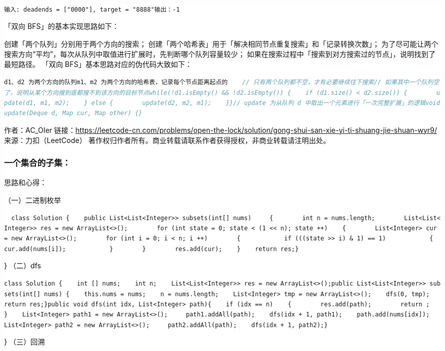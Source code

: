 ```
输入: deadends = ["0000"], target = "8888"输出：-1
```



「双向 BFS」的基本实现思路如下：

创建「两个队列」分别用于两个方向的搜索；
创建「两个哈希表」用于「解决相同节点重复搜索」和「记录转换次数」；
为了尽可能让两个搜索方向“平均”，每次从队列中取值进行扩展时，先判断哪个队列容量较少；
如果在搜索过程中「搜索到对方搜索过的节点」，说明找到了最短路径。
「双向 BFS」基本思路对应的伪代码大致如下：

```java
d1、d2 为两个方向的队列m1、m2 为两个方向的哈希表，记录每个节点距离起点的    // 只有两个队列都不空，才有必要继续往下搜索// 如果其中一个队列空了，说明从某个方向搜到底都搜不到该方向的目标节点while(!d1.isEmpty() && !d2.isEmpty()) {    if (d1.size() < d2.size()) {        update(d1, m1, m2);    } else {        update(d2, m2, m1);    }}// update 为从队列 d 中取出一个元素进行「一次完整扩展」的逻辑void update(Deque d, Map cur, Map other) {}
```

作者：AC_OIer
链接：https://leetcode-cn.com/problems/open-the-lock/solution/gong-shui-san-xie-yi-ti-shuang-jie-shuan-wyr9/
来源：力扣（LeetCode）
著作权归作者所有。商业转载请联系作者获得授权，非商业转载请注明出处。

````java

````

### 一个集合的子集：

思路和心得：

（一）二进制枚举




      class Solution {    public List<List<Integer>> subsets(int[] nums)     {        int n = nums.length;        List<List<Integer>> res = new ArrayList<>();        for (int state = 0; state < (1 << n); state ++)    {        List<Integer> cur = new ArrayList<>();        for (int i = 0; i < n; i ++)        {            if (((state >> i) & 1) == 1)            {                cur.add(nums[i]);            }        }        res.add(cur);    }    return res;}

}
（二）dfs



    class Solution {    int [] nums;    int n;    List<List<Integer>> res = new ArrayList<>();public List<List<Integer>> subsets(int[] nums) {    this.nums = nums;    n = nums.length;    List<Integer> tmp = new ArrayList<>();    dfs(0, tmp);    return res;}public void dfs(int idx, List<Integer> path){    if (idx == n)    {        res.add(path);        return ;    }    List<Integer> path1 = new ArrayList<>();     path1.addAll(path);    dfs(idx + 1, path1);    path.add(nums[idx]);    List<Integer> path2 = new ArrayList<>();     path2.addAll(path);    dfs(idx + 1, path2);}

}
（三）回溯
